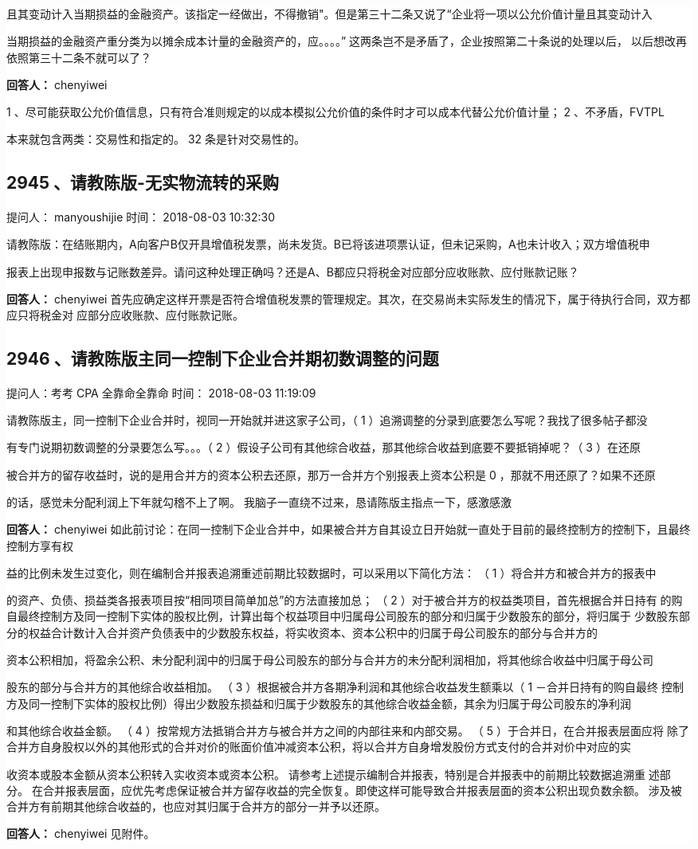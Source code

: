 且其变动计入当期损益的金融资产。该指定一经做出，不得撤销&#34;。但是第三十二条又说了“企业将一项以公允价值计量且其变动计入

当期损益的金融资产重分类为以摊余成本计量的金融资产的，应。。。。” 这两条岂不是矛盾了，企业按照第二十条说的处理以后，
以后想改再依照第三十二条不就可以了？

**回答人：** chenyiwei

1 、尽可能获取公允价值信息，只有符合准则规定的以成本模拟公允价值的条件时才可以成本代替公允价值计量； 2 、不矛盾，FVTPL

本来就包含两类：交易性和指定的。 32 条是针对交易性的。

## 2945 、请教陈版-无实物流转的采购

提问人： manyoushijie 时间： 2018-08-03 10:32:30

请教陈版：在结账期内，A向客户B仅开具增值税发票，尚未发货。B已将该进项票认证，但未记采购，A也未计收入；双方增值税申

报表上出现申报数与记账数差异。请问这种处理正确吗？还是A、B都应只将税金对应部分应收账款、应付账款记账？

**回答人：** chenyiwei
首先应确定这样开票是否符合增值税发票的管理规定。其次，在交易尚未实际发生的情况下，属于待执行合同，双方都应只将税金对
应部分应收账款、应付账款记账。

## 2946 、请教陈版主同一控制下企业合并期初数调整的问题

提问人：考考 CPA 全靠命全靠命 时间： 2018-08-03 11:19:09

请教陈版主，同一控制下企业合并时，视同一开始就并进这家子公司，（ 1 ）追溯调整的分录到底要怎么写呢？我找了很多帖子都没

有专门说期初数调整的分录要怎么写。。。（ 2 ）假设子公司有其他综合收益，那其他综合收益到底要不要抵销掉呢？（ 3 ）在还原

被合并方的留存收益时，说的是用合并方的资本公积去还原，那万一合并方个别报表上资本公积是 0 ，那就不用还原了？如果不还原

的话，感觉未分配利润上下年就勾稽不上了啊。 我脑子一直绕不过来，恳请陈版主指点一下，感激感激

**回答人：** chenyiwei
如此前讨论：在同一控制下企业合并中，如果被合并方自其设立日开始就一直处于目前的最终控制方的控制下，且最终控制方享有权

益的比例未发生过变化，则在编制合并报表追溯重述前期比较数据时，可以采用以下简化方法： （ 1 ）将合并方和被合并方的报表中

的资产、负债、损益类各报表项目按“相同项目简单加总”的方法直接加总； （ 2 ）对于被合并方的权益类项目，首先根据合并日持有
的购自最终控制方及同一控制下实体的股权比例，计算出每个权益项目中归属母公司股东的部分和归属于少数股东的部分，将归属于
少数股东部分的权益合计数计入合并资产负债表中的少数股东权益，将实收资本、资本公积中的归属于母公司股东的部分与合并方的

资本公积相加，将盈余公积、未分配利润中的归属于母公司股东的部分与合并方的未分配利润相加，将其他综合收益中归属于母公司

股东的部分与合并方的其他综合收益相加。 （ 3 ）根据被合并方各期净利润和其他综合收益发生额乘以（ 1 －合并日持有的购自最终
控制方及同一控制下实体的股权比例）得出少数股东损益和归属于少数股东的其他综合收益金额，其余为归属于母公司股东的净利润

和其他综合收益金额。 （ 4 ）按常规方法抵销合并方与被合并方之间的内部往来和内部交易。 （ 5 ）于合并日，在合并报表层面应将
除了合并方自身股权以外的其他形式的合并对价的账面价值冲减资本公积，将以合并方自身增发股份方式支付的合并对价中对应的实

收资本或股本金额从资本公积转入实收资本或资本公积。 请参考上述提示编制合并报表，特别是合并报表中的前期比较数据追溯重
述部分。
在合并报表层面，应优先考虑保证被合并方留存收益的完全恢复。即使这样可能导致合并报表层面的资本公积出现负数余额。
涉及被合并方有前期其他综合收益的，也应对其归属于合并方的部分一并予以还原。

**回答人：** chenyiwei
见附件。

